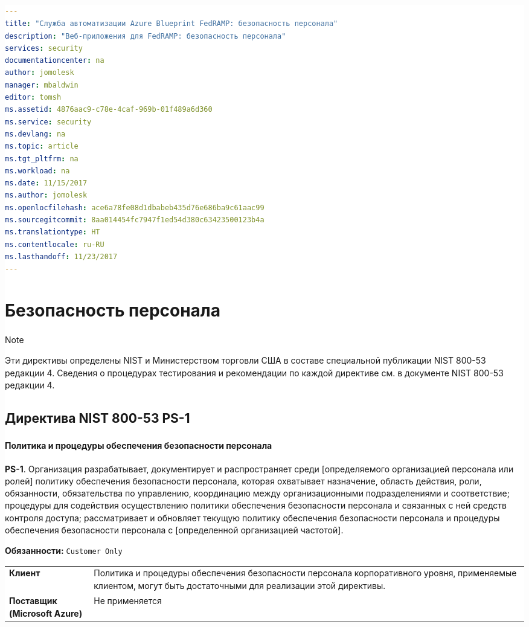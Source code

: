 ```yaml
---
title: "Служба автоматизации Azure Blueprint FedRAMP: безопасность персонала"
description: "Веб-приложения для FedRAMP: безопасность персонала"
services: security
documentationcenter: na
author: jomolesk
manager: mbaldwin
editor: tomsh
ms.assetid: 4876aac9-c78e-4caf-969b-01f489a6d360
ms.service: security
ms.devlang: na
ms.topic: article
ms.tgt_pltfrm: na
ms.workload: na
ms.date: 11/15/2017
ms.author: jomolesk
ms.openlocfilehash: ace6a78fe08d1dbabeb435d76e686ba9c61aac99
ms.sourcegitcommit: 8aa014454fc7947f1ed54d380c63423500123b4a
ms.translationtype: HT
ms.contentlocale: ru-RU
ms.lasthandoff: 11/23/2017
---
```

# <a name="personnel-security-ps"></a>Безопасность персонала

> [!NOTE]
> Эти директивы определены NIST и Министерством торговли США в составе специальной публикации NIST 800-53 редакции 4. Сведения о процедурах тестирования и рекомендации по каждой директиве см. в документе NIST 800-53 редакции 4.

## <a name="nist-800-53-control-ps-1"></a>Директива NIST 800-53 PS-1

#### <a name="personnel-security-policy-and-procedures"></a>Политика и процедуры обеспечения безопасности персонала

**PS-1**. Организация разрабатывает, документирует и распространяет среди [определяемого организацией персонала или ролей] политику обеспечения безопасности персонала, которая охватывает назначение, область действия, роли, обязанности, обязательства по управлению, координацию между организационными подразделениями и соответствие; процедуры для содействия осуществлению политики обеспечения безопасности персонала и связанных с ней средств контроля доступа; рассматривает и обновляет текущую политику обеспечения безопасности персонала и процедуры обеспечения безопасности персонала с [определенной организацией частотой].

**Обязанности:** `Customer Only`

|||
|---|---|
| **Клиент** | Политика и процедуры обеспечения безопасности персонала корпоративного уровня, применяемые клиентом, могут быть достаточными для реализации этой директивы. |
| **Поставщик (Microsoft Azure)** | Не применяется |

